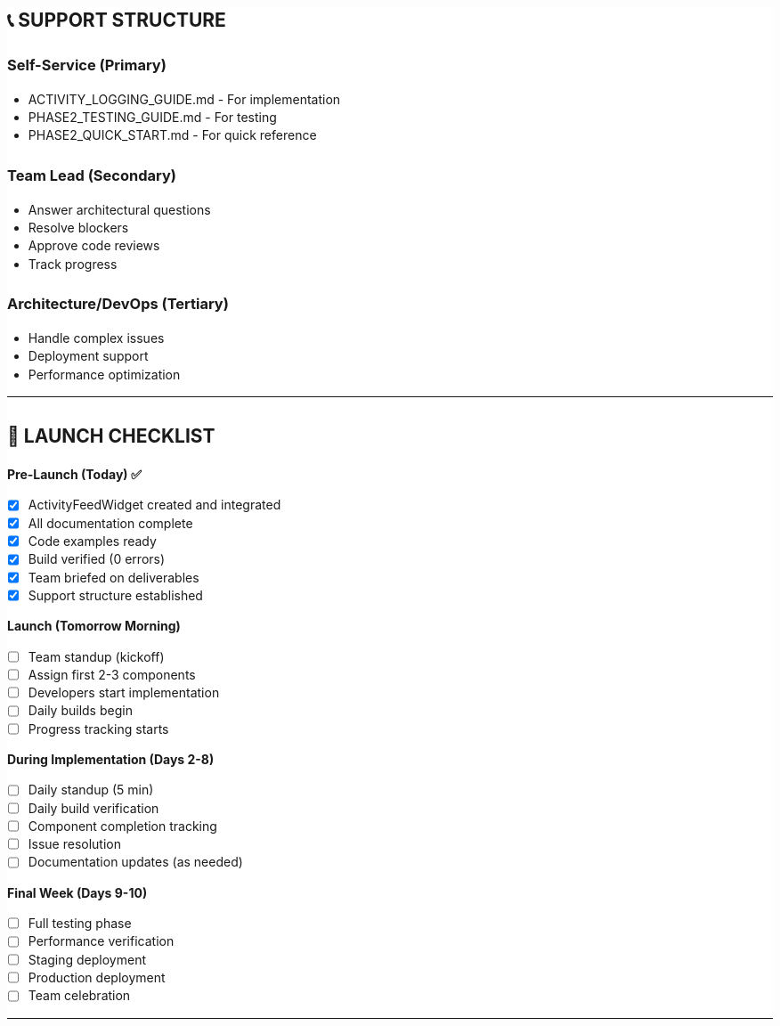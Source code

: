 
## 📞 SUPPORT STRUCTURE

### Self-Service (Primary)
- ACTIVITY_LOGGING_GUIDE.md - For implementation
- PHASE2_TESTING_GUIDE.md - For testing
- PHASE2_QUICK_START.md - For quick reference

### Team Lead (Secondary)
- Answer architectural questions
- Resolve blockers
- Approve code reviews
- Track progress

### Architecture/DevOps (Tertiary)
- Handle complex issues
- Deployment support
- Performance optimization

---

## 🚀 LAUNCH CHECKLIST

**Pre-Launch (Today) ✅**
- [x] ActivityFeedWidget created and integrated
- [x] All documentation complete
- [x] Code examples ready
- [x] Build verified (0 errors)
- [x] Team briefed on deliverables
- [x] Support structure established

**Launch (Tomorrow Morning)**
- [ ] Team standup (kickoff)
- [ ] Assign first 2-3 components
- [ ] Developers start implementation
- [ ] Daily builds begin
- [ ] Progress tracking starts

**During Implementation (Days 2-8)**
- [ ] Daily standup (5 min)
- [ ] Daily build verification
- [ ] Component completion tracking
- [ ] Issue resolution
- [ ] Documentation updates (as needed)

**Final Week (Days 9-10)**
- [ ] Full testing phase
- [ ] Performance verification
- [ ] Staging deployment
- [ ] Production deployment
- [ ] Team celebration

---